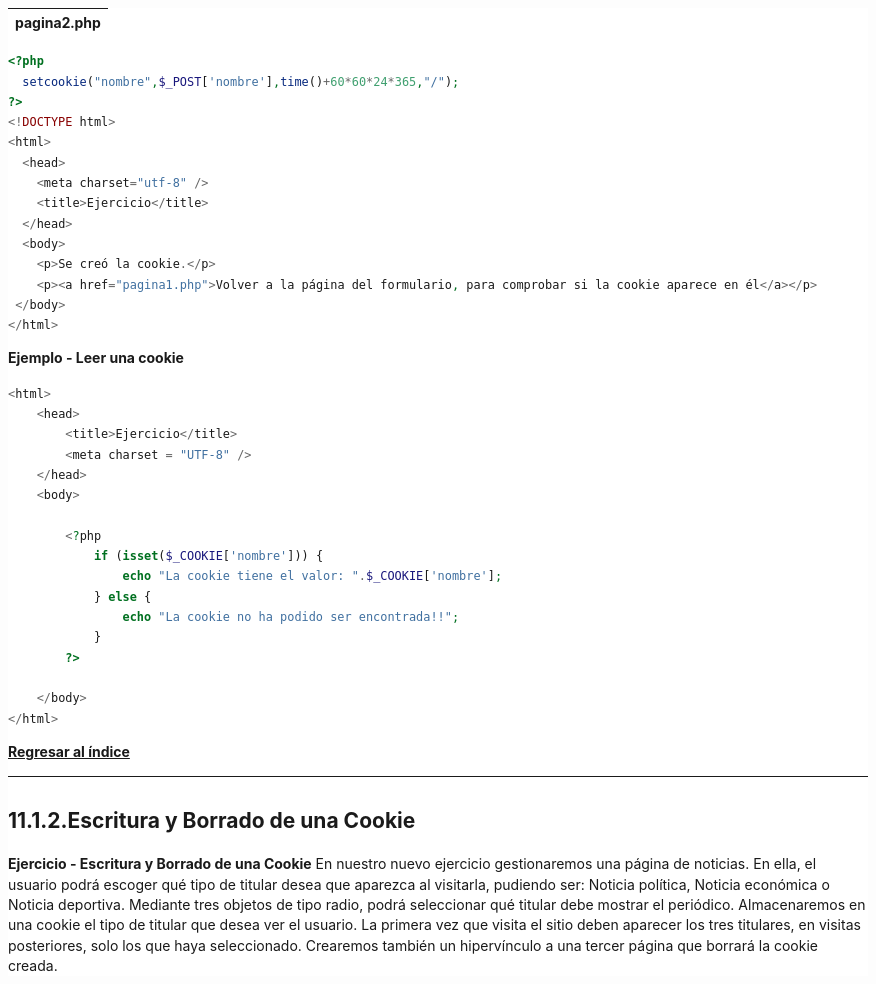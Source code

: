 |pagina2.php  |
|-------------|
```php
<?php
  setcookie("nombre",$_POST['nombre'],time()+60*60*24*365,"/");
?>
<!DOCTYPE html>
<html>
  <head>
    <meta charset="utf-8" />
    <title>Ejercicio</title>
  </head>
  <body>
    <p>Se creó la cookie.</p>
    <p><a href="pagina1.php">Volver a la página del formulario, para comprobar si la cookie aparece en él</a></p>
 </body>
</html>
```

**Ejemplo - Leer una cookie**
```php
<html>
	<head>
		<title>Ejercicio</title>
		<meta charset = "UTF-8" />
	</head>
	<body>

		<?php
			if (isset($_COOKIE['nombre'])) {
				echo "La cookie tiene el valor: ".$_COOKIE['nombre'];
			} else {
				echo "La cookie no ha podido ser encontrada!!";
			}
		?>

	</body>
</html>
```

**[Regresar al índice](#indice)**

----------------------------------

11.1.2.Escritura y Borrado de una Cookie
--------------------------------------

**Ejercicio - Escritura y Borrado de una Cookie** En nuestro nuevo ejercicio gestionaremos una página de noticias. En ella, el usuario podrá escoger qué tipo de titular desea que aparezca al visitarla, pudiendo ser: Noticia política, Noticia económica o Noticia deportiva.
Mediante tres objetos de tipo radio, podrá seleccionar qué titular debe mostrar el periódico.
Almacenaremos en una cookie el tipo de titular que desea ver el usuario. La primera vez que visita el sitio deben aparecer los tres titulares, en visitas posteriores, solo los que haya seleccionado.
Crearemos también un hipervínculo a una tercer página que borrará la cookie creada.
